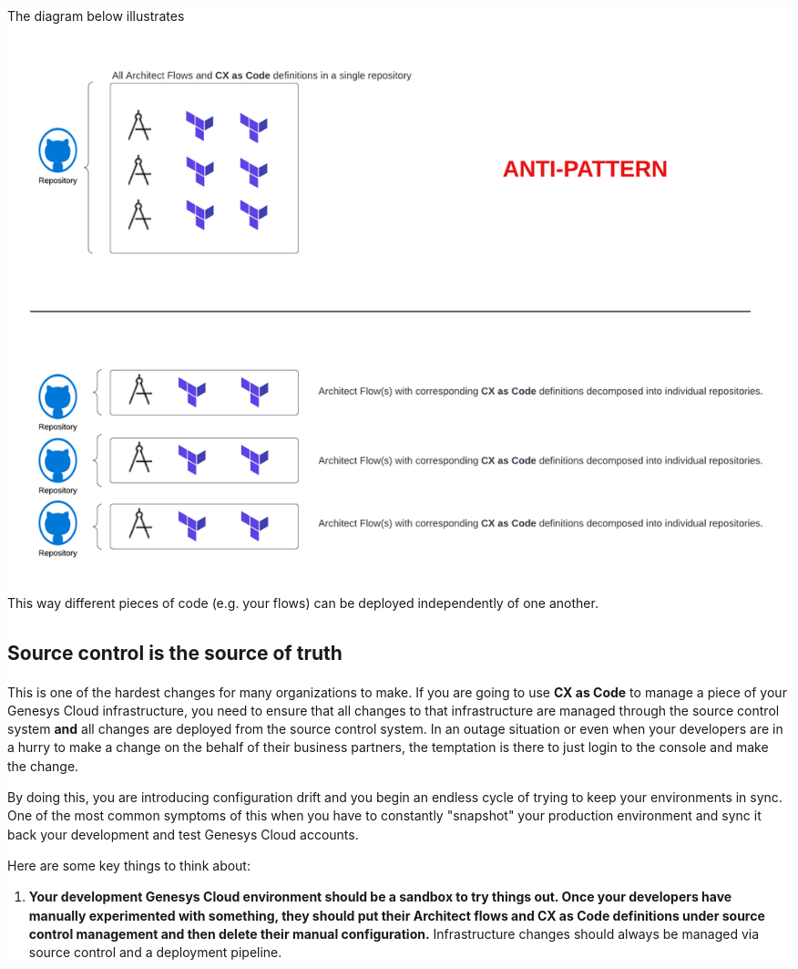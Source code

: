 The diagram below illustrates

![alt text](decomposed-repositories.png "Decomposed repositories")

This way different pieces of code (e.g. your flows) can be deployed independently of one another.

## Source control is the source of truth
This is one of the hardest changes for many organizations to make. If you are going to use **CX as Code** to manage a piece of your Genesys Cloud infrastructure, you need to ensure that all changes to that infrastructure are managed through the source control system **and** all changes are deployed from the source control system. In an outage situation or even when your developers are in a hurry to make a change on the behalf of their business partners, the temptation is there to just login to the console and make the change.

By doing this, you are introducing configuration drift and you begin an endless cycle of trying to keep your environments in sync. One of the most common symptoms of this when you have to constantly "snapshot" your production environment and sync it back your development and test Genesys Cloud accounts.

Here are some key things to think about:

1. **Your development Genesys Cloud environment should be a sandbox to try things out. Once your developers have manually experimented with something, they should put their Architect flows and CX as Code definitions under source control management and then delete their manual configuration.** Infrastructure changes should always be managed via source control and a deployment pipeline. 
